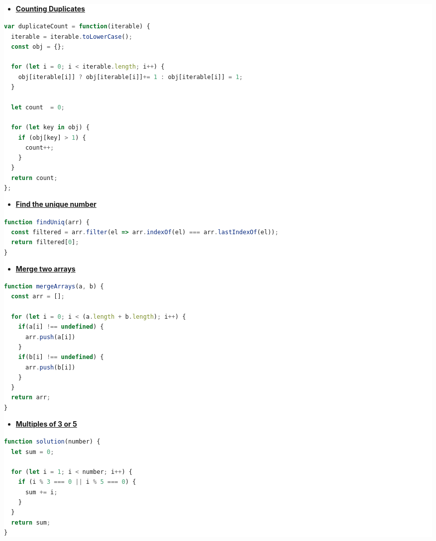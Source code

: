 * __[Counting Duplicates](https://www.codewars.com/kata/54bf1c2cd5b56cc47f0007a1/train/javascript/)__
```javascript
var duplicateCount = function(iterable) {
  iterable = iterable.toLowerCase();
  const obj = {};

  for (let i = 0; i < iterable.length; i++) {
    obj[iterable[i]] ? obj[iterable[i]]+= 1 : obj[iterable[i]] = 1;
  }

  let count  = 0;

  for (let key in obj) {
    if (obj[key] > 1) {
      count++;
    }
  }
  return count;
};
```

* __[Find the unique number](https://www.codewars.com/kata/585d7d5adb20cf33cb000235/train/javascript/)__
```javascript
function findUniq(arr) {
  const filtered = arr.filter(el => arr.indexOf(el) === arr.lastIndexOf(el));
  return filtered[0];
}
```

* __[Merge two arrays](https://www.codewars.com/kata/583af10620dda4da270000c5/train/javascript/)__
```javascript
function mergeArrays(a, b) {
  const arr = [];

  for (let i = 0; i < (a.length + b.length); i++) {
    if(a[i] !== undefined) {
      arr.push(a[i])
    } 
    if(b[i] !== undefined) {
      arr.push(b[i])
    } 
  }
  return arr;
}
```

* __[Multiples of 3 or 5](https://www.codewars.com/kata/514b92a657cdc65150000006/train/javascript/)__
```javascript
function solution(number) {
  let sum = 0;

  for (let i = 1; i < number; i++) {
    if (i % 3 === 0 || i % 5 === 0) {
      sum += i;
    }
  }
  return sum;
}
```
